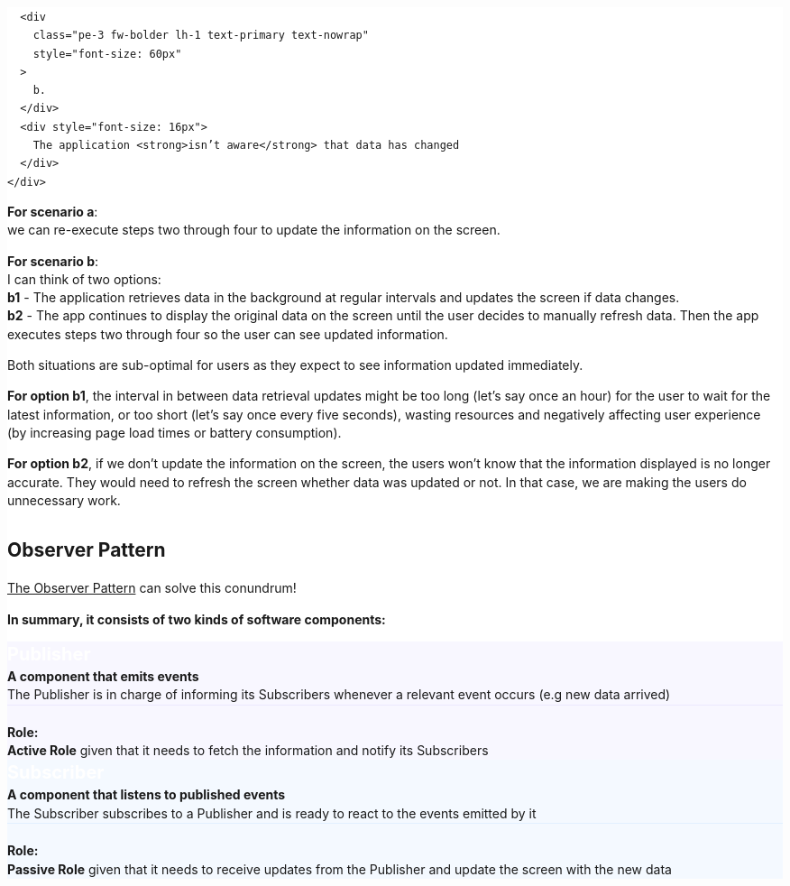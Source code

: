       <div
        class="pe-3 fw-bolder lh-1 text-primary text-nowrap"
        style="font-size: 60px"
      >
        b.
      </div>
      <div style="font-size: 16px">
        The application <strong>isn’t aware</strong> that data has changed
      </div>
    </div>
  </div>
</div>

**For scenario a**:          
we can re-execute steps two through four to update the information on the screen.          
  
**For scenario b**:          
I can think of two options:          
**b1** - The application retrieves data in the background at regular intervals and updates the screen if data changes.          
**b2** - The app continues to display the original data on the screen until the user decides to manually refresh data. Then the app executes steps two through four so the user can see updated information.          
  
Both situations are sub-optimal for users as they expect to see information updated immediately.          
  
**For option b1**, the interval in between data retrieval updates might be too long (let’s say once an hour) for the user to wait for the latest information, or too short (let’s say once every five seconds), wasting resources and negatively affecting user experience (by increasing page load times or battery consumption).          
  
**For option b2**, if we don’t update the information on the screen, the users won’t know that the information displayed is no longer accurate. They would need to refresh the screen whether data was updated or not. In that case, we are making the users do unnecessary work.


## Observer Pattern

[The Observer Pattern](https://refactoring.guru/design-patterns/observer) can solve this conundrum!                         
  
**In summary, it consists of two kinds of software components:**

<div class="row py-2"><div class="col-12 col-sm-6 mb-3"><div class="d-flex flex-column flex-nowrap align-items-start rounded-4 h-100" style="background-color:rgba(131, 113, 243, 0.06);border-bottom-left-radius:0 !important;border-top-right-radius:0 !important;"><div class="px-3 py-1 rounded-4" style="background-color:var(--bs-purple);border-bottom-left-radius:0 !important;border-top-right-radius:0 !important;"><span style="color:hsl(0,0%,100%);font-size:20px;"><strong>Publisher</strong></span></div><div class="px-4 pb-4 pt-3 lh-base"><div class="mb-3"><strong>A component that emits events</strong></div><div>The Publisher is in charge of informing its Subscribers whenever a relevant event occurs (e.g new data arrived)</div><div class="my-2 lh-0" style="border-top:1px solid rgba(131, 113, 243, 0.1);">&nbsp;</div><div><strong>Role:</strong>&nbsp;&nbsp;&nbsp;&nbsp;&nbsp;&nbsp;&nbsp;&nbsp;&nbsp;&nbsp;&nbsp;&nbsp;<br><strong style="color:var(--bs-purple);">Active Role</strong> given that it needs to fetch the information and notify its Subscribers</div></div></div></div><div class="col-12 col-sm-6 mb-3"><div class="d-flex flex-column flex-nowrap align-items-start rounded-4 h-100" style="background-color:rgb(70, 155, 255, 0.06);border-bottom-left-radius:0 !important;border-top-right-radius:0 !important;"><div class="px-3 py-1 rounded-4 bg-primary" style="border-bottom-left-radius:0 !important;border-top-right-radius:0 !important;"><span style="color:hsl(0,0%,100%);font-size:20px;"><strong>Subscriber</strong></span></div><div class="px-4 pb-4 pt-3 lh-base"><div class="mb-3"><strong>A component that listens to published events</strong></div><div>The Subscriber subscribes to a Publisher and is ready to react to the events emitted by it</div><div class="my-2 lh-0" style="border-top:1px solid rgba(70, 155, 255, 0.1);">&nbsp;</div><div><strong>Role:</strong>&nbsp;&nbsp;&nbsp;&nbsp;&nbsp;&nbsp;&nbsp;&nbsp;&nbsp;&nbsp;&nbsp;&nbsp;<br><strong class="text-primary">Passive Role</strong> given that it needs to receive updates from the Publisher and update the screen with the new data</div></div></div></div></div>
